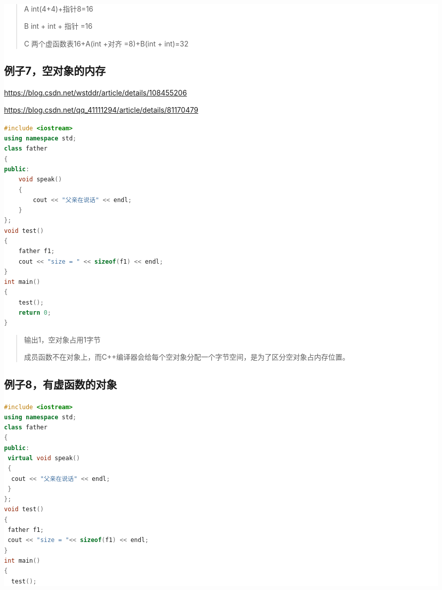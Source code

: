 >A int(4+4)+指针8=16
>
>B int + int + 指针 =16
>
>C 两个虚函数表16+A(int +对齐 =8)+B(int + int)=32
>
>





## 例子7，空对象的内存

https://blog.csdn.net/wstddr/article/details/108455206

https://blog.csdn.net/qq_41111294/article/details/81170479

```cpp
#include <iostream>
using namespace std;
class father
{
public:
    void speak()
    {
        cout << "父亲在说话" << endl;
    }
};
void test()
{
    father f1;
    cout << "size = " << sizeof(f1) << endl;
}
int main()
{
    test();
    return 0;
}
```

>输出1，空对象占用1字节
>
>成员函数不在对象上，而C++编译器会给每个空对象分配一个字节空间，是为了区分空对象占内存位置。



## 例子8，有虚函数的对象

```cpp
#include <iostream>
using namespace std;
class father
{
public:
 virtual void speak()
 {
  cout << "父亲在说话" << endl;
 }
};
void test()
{
 father f1;
 cout << "size = "<< sizeof(f1) << endl;
}
int main()
{
  test();
```